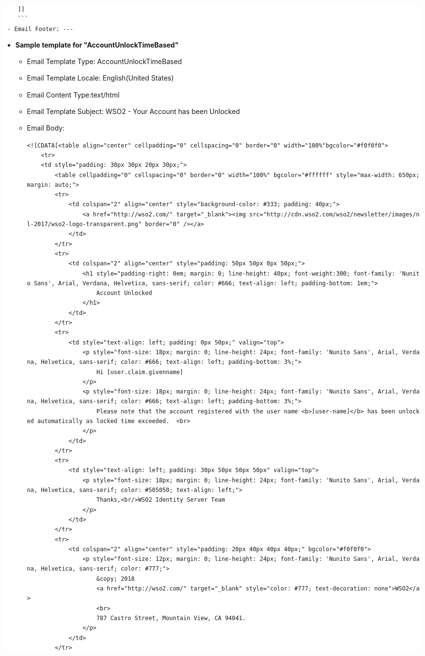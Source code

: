         ]]
        ```
     - Email Footer: ---
 
- **Sample template for "AccountUnlockTimeBased"**
 
     - Email Template Type: AccountUnlockTimeBased
     - Email Template Locale: English(United States)
     - Email Content Type:text/html
     - Email Template Subject: WSO2 - Your Account has been Unlocked
     - Email Body: 

        ```  
        <![CDATA[<table align="center" cellpadding="0" cellspacing="0" border="0" width="100%"bgcolor="#f0f0f0">
            <tr>
            <td style="padding: 30px 30px 20px 30px;">
                <table cellpadding="0" cellspacing="0" border="0" width="100%" bgcolor="#ffffff" style="max-width: 650px; margin: auto;">
                <tr>
                    <td colspan="2" align="center" style="background-color: #333; padding: 40px;">
                        <a href="http://wso2.com/" target="_blank"><img src="http://cdn.wso2.com/wso2/newsletter/images/nl-2017/wso2-logo-transparent.png" border="0" /></a>
                    </td>
                </tr>
                <tr>
                    <td colspan="2" align="center" style="padding: 50px 50px 0px 50px;">
                        <h1 style="padding-right: 0em; margin: 0; line-height: 40px; font-weight:300; font-family: 'Nunito Sans', Arial, Verdana, Helvetica, sans-serif; color: #666; text-align: left; padding-bottom: 1em;">
                            Account Unlocked
                        </h1>
                    </td>
                </tr>
                <tr>
                    <td style="text-align: left; padding: 0px 50px;" valign="top">
                        <p style="font-size: 18px; margin: 0; line-height: 24px; font-family: 'Nunito Sans', Arial, Verdana, Helvetica, sans-serif; color: #666; text-align: left; padding-bottom: 3%;">
                            Hi [user.claim.givenname]
                        </p>
                        <p style="font-size: 18px; margin: 0; line-height: 24px; font-family: 'Nunito Sans', Arial, Verdana, Helvetica, sans-serif; color: #666; text-align: left; padding-bottom: 3%;">
                            Please note that the account registered with the user name <b>[user-name]</b> has been unlocked automatically as locked time exceeded.  <br>
                        </p>
                    </td>
                </tr>
                <tr>
                    <td style="text-align: left; padding: 30px 50px 50px 50px" valign="top">
                        <p style="font-size: 18px; margin: 0; line-height: 24px; font-family: 'Nunito Sans', Arial, Verdana, Helvetica, sans-serif; color: #505050; text-align: left;">
                            Thanks,<br/>WSO2 Identity Server Team
                        </p>
                    </td>
                </tr>
                <tr>
                    <td colspan="2" align="center" style="padding: 20px 40px 40px 40px;" bgcolor="#f0f0f0">
                        <p style="font-size: 12px; margin: 0; line-height: 24px; font-family: 'Nunito Sans', Arial, Verdana, Helvetica, sans-serif; color: #777;">
                            &copy; 2018
                            <a href="http://wso2.com/" target="_blank" style="color: #777; text-decoration: none">WSO2</a>
                            <br>
                            787 Castro Street, Mountain View, CA 94041.
                        </p>
                    </td>
                </tr>